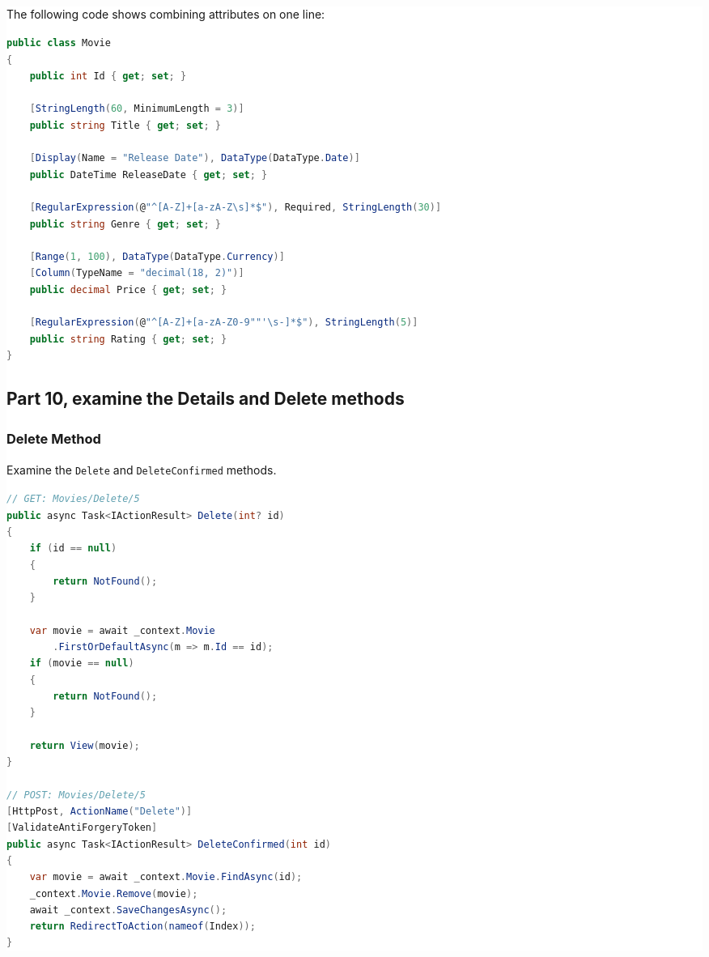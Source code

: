 The following code shows combining attributes on one line:

```csharp
public class Movie
{
    public int Id { get; set; }

    [StringLength(60, MinimumLength = 3)]
    public string Title { get; set; }

    [Display(Name = "Release Date"), DataType(DataType.Date)]
    public DateTime ReleaseDate { get; set; }

    [RegularExpression(@"^[A-Z]+[a-zA-Z\s]*$"), Required, StringLength(30)]
    public string Genre { get; set; }

    [Range(1, 100), DataType(DataType.Currency)]
    [Column(TypeName = "decimal(18, 2)")]
    public decimal Price { get; set; }

    [RegularExpression(@"^[A-Z]+[a-zA-Z0-9""'\s-]*$"), StringLength(5)]
    public string Rating { get; set; }
}
```

## Part 10, examine the Details and Delete methods

### Delete Method

Examine the `Delete` and `DeleteConfirmed` methods.

```csharp
// GET: Movies/Delete/5
public async Task<IActionResult> Delete(int? id)
{
    if (id == null)
    {
        return NotFound();
    }

    var movie = await _context.Movie
        .FirstOrDefaultAsync(m => m.Id == id);
    if (movie == null)
    {
        return NotFound();
    }

    return View(movie);
}

// POST: Movies/Delete/5
[HttpPost, ActionName("Delete")]
[ValidateAntiForgeryToken]
public async Task<IActionResult> DeleteConfirmed(int id)
{
    var movie = await _context.Movie.FindAsync(id);
    _context.Movie.Remove(movie);
    await _context.SaveChangesAsync();
    return RedirectToAction(nameof(Index));
}
```
